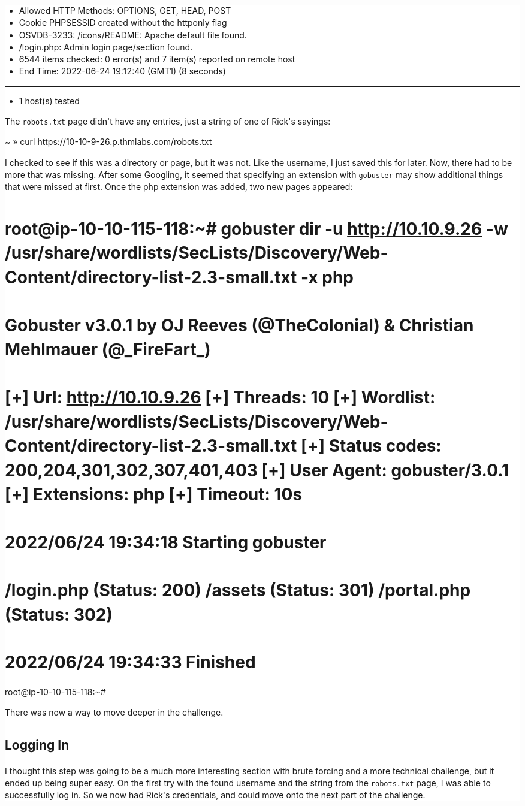 + Allowed HTTP Methods: OPTIONS, GET, HEAD, POST 
+ Cookie PHPSESSID created without the httponly flag
+ OSVDB-3233: /icons/README: Apache default file found.
+ /login.php: Admin login page/section found.
+ 6544 items checked: 0 error(s) and 7 item(s) reported on remote host
+ End Time:           2022-06-24 19:12:40 (GMT1) (8 seconds)
---------------------------------------------------------------------------
+ 1 host(s) tested

The `robots.txt` page didn't have any entries, just a string of one of Rick's sayings:

~ » curl https://10-10-9-26.p.thmlabs.com/robots.txt        
<REDACTED>

I checked to see if this was a directory or page, but it was not. Like the username, I just saved this for later. Now, there had to be more that was missing. After some Googling, it seemed that specifying an extension with `gobuster` may show additional things that were missed at first. Once the php extension was added, two new pages appeared:

root@ip-10-10-115-118:~# gobuster dir -u http://10.10.9.26 -w /usr/share/wordlists/SecLists/Discovery/Web-Content/directory-list-2.3-small.txt -x php
===============================================================
Gobuster v3.0.1
by OJ Reeves (@TheColonial) & Christian Mehlmauer (@\_FireFart\_)
===============================================================
\[+\] Url:            http://10.10.9.26
\[+\] Threads:        10
\[+\] Wordlist:       /usr/share/wordlists/SecLists/Discovery/Web-Content/directory-list-2.3-small.txt
\[+\] Status codes:   200,204,301,302,307,401,403
\[+\] User Agent:     gobuster/3.0.1
\[+\] Extensions:     php
\[+\] Timeout:        10s
===============================================================
2022/06/24 19:34:18 Starting gobuster
===============================================================
/login.php (Status: 200)
/assets (Status: 301)
/portal.php (Status: 302)
===============================================================
2022/06/24 19:34:33 Finished
===============================================================
root@ip-10-10-115-118:~# 

There was now a way to move deeper in the challenge.

## Logging In

I thought this step was going to be a much more interesting section with brute forcing and a more technical challenge, but it ended up being super easy. On the first try with the found username and the string from the `robots.txt` page, I was able to successfully log in. So we now had Rick's credentials, and could move onto the next part of the challenge.
